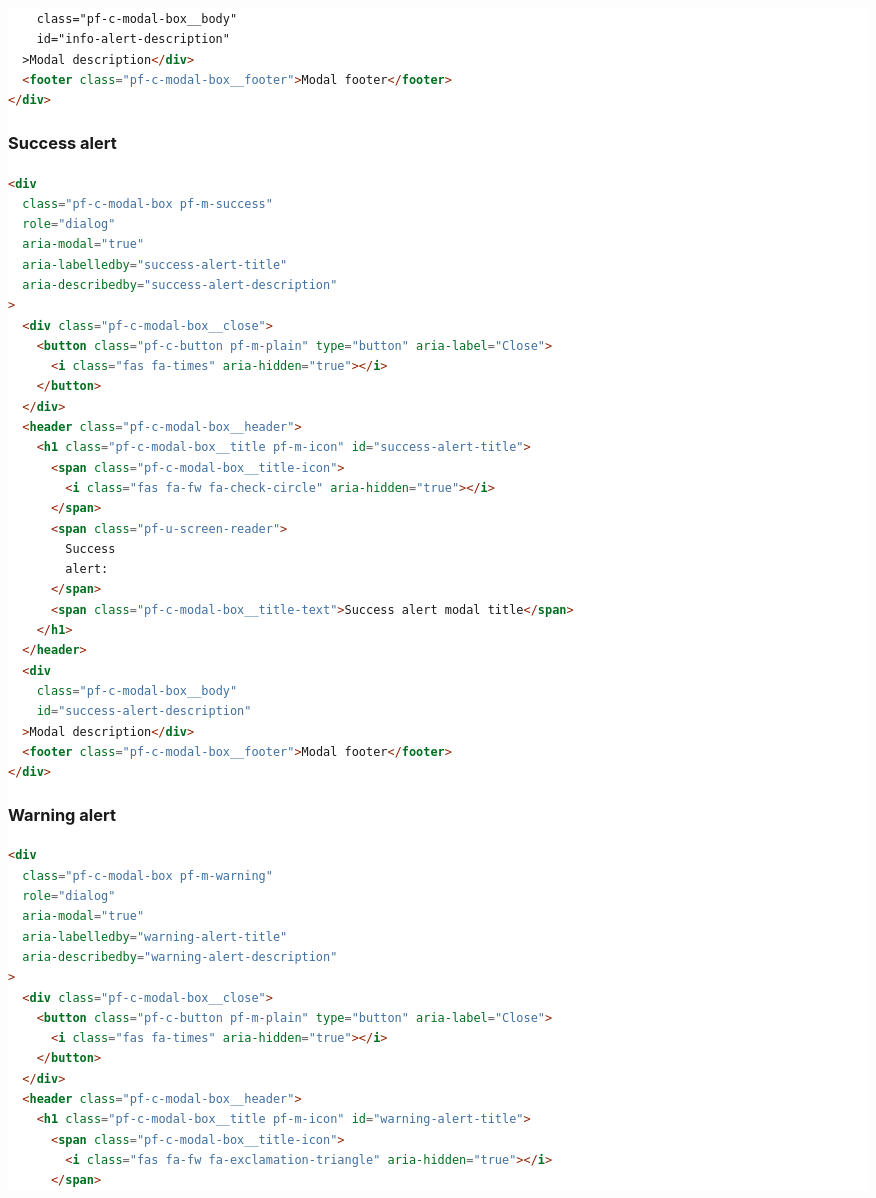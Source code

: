 ```html isFullscreen
    class="pf-c-modal-box__body"
    id="info-alert-description"
  >Modal description</div>
  <footer class="pf-c-modal-box__footer">Modal footer</footer>
</div>

```

### Success alert

```html isFullscreen
<div
  class="pf-c-modal-box pf-m-success"
  role="dialog"
  aria-modal="true"
  aria-labelledby="success-alert-title"
  aria-describedby="success-alert-description"
>
  <div class="pf-c-modal-box__close">
    <button class="pf-c-button pf-m-plain" type="button" aria-label="Close">
      <i class="fas fa-times" aria-hidden="true"></i>
    </button>
  </div>
  <header class="pf-c-modal-box__header">
    <h1 class="pf-c-modal-box__title pf-m-icon" id="success-alert-title">
      <span class="pf-c-modal-box__title-icon">
        <i class="fas fa-fw fa-check-circle" aria-hidden="true"></i>
      </span>
      <span class="pf-u-screen-reader">
        Success
        alert:
      </span>
      <span class="pf-c-modal-box__title-text">Success alert modal title</span>
    </h1>
  </header>
  <div
    class="pf-c-modal-box__body"
    id="success-alert-description"
  >Modal description</div>
  <footer class="pf-c-modal-box__footer">Modal footer</footer>
</div>

```

### Warning alert

```html isFullscreen
<div
  class="pf-c-modal-box pf-m-warning"
  role="dialog"
  aria-modal="true"
  aria-labelledby="warning-alert-title"
  aria-describedby="warning-alert-description"
>
  <div class="pf-c-modal-box__close">
    <button class="pf-c-button pf-m-plain" type="button" aria-label="Close">
      <i class="fas fa-times" aria-hidden="true"></i>
    </button>
  </div>
  <header class="pf-c-modal-box__header">
    <h1 class="pf-c-modal-box__title pf-m-icon" id="warning-alert-title">
      <span class="pf-c-modal-box__title-icon">
        <i class="fas fa-fw fa-exclamation-triangle" aria-hidden="true"></i>
      </span>
```